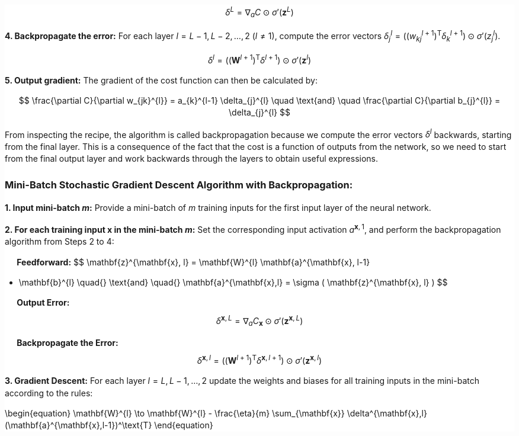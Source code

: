 $$
\delta^{L} = \nabla_a C \odot \sigma' ( \mathbf{z}^{L} )
$$

**4. Backpropagate the error:** For each layer $l = L-1, L-2, \ldots, 2$ $(l \neq 1)$, compute the error vectors $\delta_{j}^{l} = ((w_{kj}^{l+1})^\text{T} \delta_{k}^{l+1}) \odot \sigma' (z_{j}^{l})$.

$$
\delta^{l} = ((\mathbf{W}^{l+1})^\text{T}\delta^{l+1}) \odot \sigma' ( \mathbf{z}^{l} )
$$

**5. Output gradient:** The gradient of the cost function can then be calculated by:

$$
\frac{\partial C}{\partial w_{jk}^{l}} = a_{k}^{l-1} \delta_{j}^{l} \quad \text{and} \quad 
\frac{\partial C}{\partial b_{j}^{l}} = \delta_{j}^{l}
$$

From inspecting the recipe, the algorithm is called backpropagation because we compute the error vectors $\delta^{l}$ backwards, starting from the final layer. This is a consequence of the fact that the cost is a function of outputs from the network, so we need to start from the final output layer and work backwards through the layers to obtain useful expressions.

### Mini-Batch Stochastic Gradient Descent  Algorithm with Backpropagation:

**1. Input mini-batch $m$:** Provide a mini-batch of $m$ training inputs for the first input layer of the neural network. 

**2. For each training input $\mathbf{x}$ in the mini-batch $m$:** Set the corresponding input activation $a^{\mathbf{x},1}$, and perform the backpropagation algorithm from Steps 2 to 4:

**$\quad{}$ Feedforward:**
$$
\mathbf{z}^{\mathbf{x}, l} = \mathbf{W}^{l} \mathbf{a}^{\mathbf{x}, l-1} 
+ \mathbf{b}^{l} \quad{} \text{and} \quad{} \mathbf{a}^{\mathbf{x},l} = \sigma ( \mathbf{z}^{\mathbf{x}, l} )
$$

**$\quad{}$ Output Error:**
$$
\delta^{\mathbf{x},L} = \nabla_a C_{\mathbf{x}} \odot \sigma' (\mathbf{z}^{\mathbf{x},L})
$$

**$\quad{}$ Backpropagate the Error:**
$$
\delta^{\mathbf{x},l} = ((\mathbf{W}^{l+1})^\text{T}\delta^{\mathbf{x},l+1}) \odot \sigma' ( \mathbf{z}^{\mathbf{x},l} )
$$

**3. Gradient Descent:** For each layer $l = L, L-1,\ldots,2$ update the weights and biases for all training inputs in the mini-batch according to the rules:

\begin{equation}
\mathbf{W}^{l} \to \mathbf{W}^{l} - \frac{\eta}{m} \sum_{\mathbf{x}} \delta^{\mathbf{x},l} (\mathbf{a}^{\mathbf{x},l-1})^\text{T}
\end{equation}
